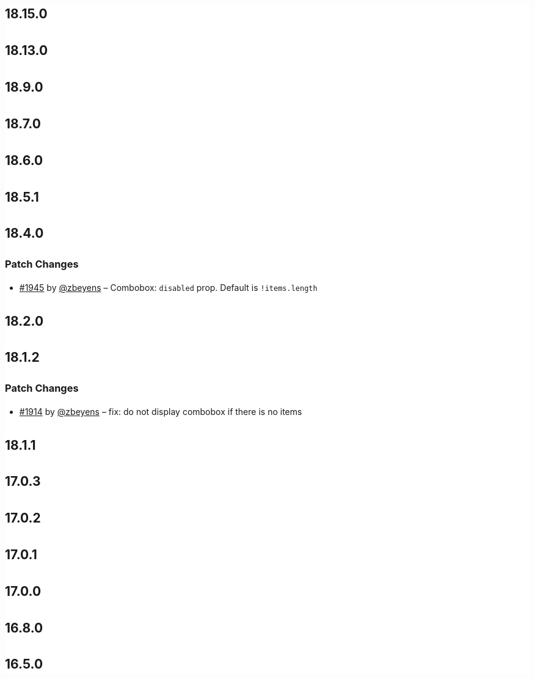 ## 18.15.0

## 18.13.0

## 18.9.0

## 18.7.0

## 18.6.0

## 18.5.1

## 18.4.0

### Patch Changes

- [#1945](https://github.com/udecode/plate/pull/1945) by [@zbeyens](https://github.com/zbeyens) – Combobox: `disabled` prop. Default is `!items.length`

## 18.2.0

## 18.1.2

### Patch Changes

- [#1914](https://github.com/udecode/plate/pull/1914) by [@zbeyens](https://github.com/zbeyens) – fix: do not display combobox if there is no items

## 18.1.1

## 17.0.3

## 17.0.2

## 17.0.1

## 17.0.0

## 16.8.0

## 16.5.0
